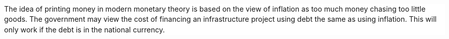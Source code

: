 The idea of printing money in modern monetary theory is based on the view of 
inflation as too much money chasing too little goods. The government may view 
the cost of financing an infrastructure project using debt the same as using 
inflation. This will only work if the debt is in the national currency.

